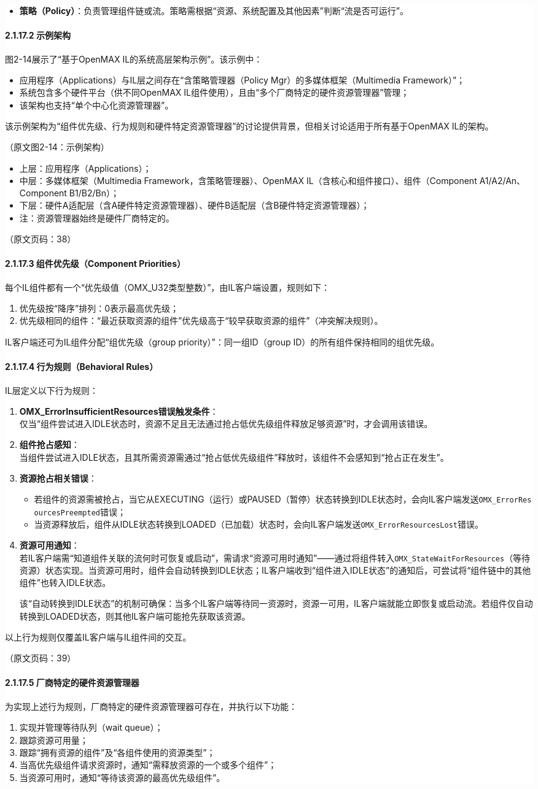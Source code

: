 - **策略（Policy）**：负责管理组件链或流。策略需根据“资源、系统配置及其他因素”判断“流是否可运行”。  


#### 2.1.17.2 示例架构  
图2-14展示了“基于OpenMAX IL的系统高层架构示例”。该示例中：  
- 应用程序（Applications）与IL层之间存在“含策略管理器（Policy Mgr）的多媒体框架（Multimedia Framework）”；  
- 系统包含多个硬件平台（供不同OpenMAX IL组件使用），且由“多个厂商特定的硬件资源管理器”管理；  
- 该架构也支持“单个中心化资源管理器”。  

该示例架构为“组件优先级、行为规则和硬件特定资源管理器”的讨论提供背景，但相关讨论适用于所有基于OpenMAX IL的架构。  

（原文图2-14：示例架构）  
- 上层：应用程序（Applications）；  
- 中层：多媒体框架（Multimedia Framework，含策略管理器）、OpenMAX IL（含核心和组件接口）、组件（Component A1/A2/An、Component B1/B2/Bn）；  
- 下层：硬件A适配层（含A硬件特定资源管理器）、硬件B适配层（含B硬件特定资源管理器）；  
- 注：资源管理器始终是硬件厂商特定的。  

（原文页码：38）  


#### 2.1.17.3 组件优先级（Component Priorities）  
每个IL组件都有一个“优先级值（OMX_U32类型整数）”，由IL客户端设置，规则如下：  
1. 优先级按“降序”排列：0表示最高优先级；  
2. 优先级相同的组件：“最近获取资源的组件”优先级高于“较早获取资源的组件”（冲突解决规则）。  

IL客户端还可为IL组件分配“组优先级（group priority）”：同一组ID（group ID）的所有组件保持相同的组优先级。  


#### 2.1.17.4 行为规则（Behavioral Rules）  
IL层定义以下行为规则：  

1. **OMX_ErrorInsufficientResources错误触发条件**：  
   仅当“组件尝试进入IDLE状态时，资源不足且无法通过抢占低优先级组件释放足够资源”时，才会调用该错误。  

2. **组件抢占感知**：  
   当组件尝试进入IDLE状态，且其所需资源需通过“抢占低优先级组件”释放时，该组件不会感知到“抢占正在发生”。  

3. **资源抢占相关错误**：  
   - 若组件的资源需被抢占，当它从EXECUTING（运行）或PAUSED（暂停）状态转换到IDLE状态时，会向IL客户端发送`OMX_ErrorResourcesPreempted`错误；  
   - 当资源释放后，组件从IDLE状态转换到LOADED（已加载）状态时，会向IL客户端发送`OMX_ErrorResourcesLost`错误。  

4. **资源可用通知**：  
   若IL客户端需“知道组件关联的流何时可恢复或启动”，需请求“资源可用时通知”——通过将组件转入`OMX_StateWaitForResources`（等待资源）状态实现。当资源可用时，组件会自动转换到IDLE状态；IL客户端收到“组件进入IDLE状态”的通知后，可尝试将“组件链中的其他组件”也转入IDLE状态。  

   该“自动转换到IDLE状态”的机制可确保：当多个IL客户端等待同一资源时，资源一可用，IL客户端就能立即恢复或启动流。若组件仅自动转换到LOADED状态，则其他IL客户端可能抢先获取该资源。  

以上行为规则仅覆盖IL客户端与IL组件间的交互。  

（原文页码：39）  


#### 2.1.17.5 厂商特定的硬件资源管理器  
为实现上述行为规则，厂商特定的硬件资源管理器可存在，并执行以下功能：  
1. 实现并管理等待队列（wait queue）；  
2. 跟踪资源可用量；  
3. 跟踪“拥有资源的组件”及“各组件使用的资源类型”；  
4. 当高优先级组件请求资源时，通知“需释放资源的一个或多个组件”；  
5. 当资源可用时，通知“等待该资源的最高优先级组件”。  
